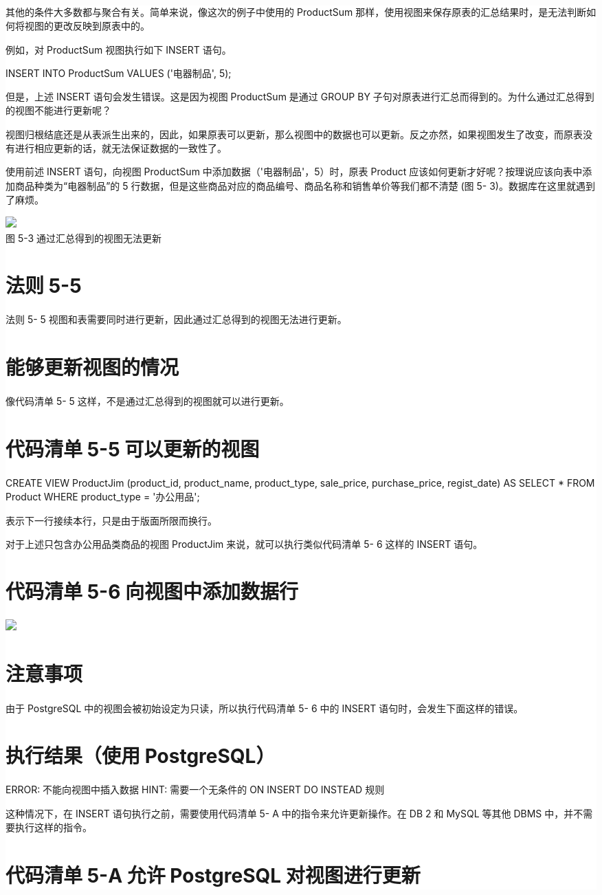 其他的条件大多数都与聚合有关。简单来说，像这次的例子中使用的 ProductSum 那样，使用视图来保存原表的汇总结果时，是无法判断如何将视图的更改反映到原表中的。

例如，对 ProductSum 视图执行如下 INSERT 语句。

INSERT INTO ProductSum VALUES ('电器制品', 5);

但是，上述 INSERT 语句会发生错误。这是因为视图 ProductSum 是通过 GROUP BY 子句对原表进行汇总而得到的。为什么通过汇总得到的视图不能进行更新呢？

视图归根结底还是从表派生出来的，因此，如果原表可以更新，那么视图中的数据也可以更新。反之亦然，如果视图发生了改变，而原表没有进行相应更新的话，就无法保证数据的一致性了。

使用前述 INSERT 语句，向视图 ProductSum 中添加数据（'电器制品'，5）时，原表 Product 应该如何更新才好呢？按理说应该向表中添加商品种类为“电器制品”的 5 行数据，但是这些商品对应的商品编号、商品名称和销售单价等我们都不清楚 (图 5- 3)。数据库在这里就遇到了麻烦。

![](https://cdn-mineru.openxlab.org.cn/result/2025-09-10/73f80d02-cbfb-4685-880f-8c0771d72bfe/7ae829483b10e0780a69c67a41da1067c773fce15d1524a72fafddf47487a1b2.jpg)  
图 5-3 通过汇总得到的视图无法更新

# 法则 5-5

法则 5- 5 视图和表需要同时进行更新，因此通过汇总得到的视图无法进行更新。

# 能够更新视图的情况

像代码清单 5- 5 这样，不是通过汇总得到的视图就可以进行更新。

# 代码清单 5-5 可以更新的视图

CREATE VIEW ProductJim (product_id, product_name, product_type, sale_price, purchase_price, regist_date) AS SELECT * FROM Product WHERE product_type = '办公用品';

表示下一行接续本行，只是由于版面所限而换行。

对于上述只包含办公用品类商品的视图 ProductJim 来说，就可以执行类似代码清单 5- 6 这样的 INSERT 语句。

# 代码清单 5-6 向视图中添加数据行

![](https://cdn-mineru.openxlab.org.cn/result/2025-09-10/73f80d02-cbfb-4685-880f-8c0771d72bfe/9428edaf6299baecdf3496e624ee32659472069fda8ab50403ca31df2be04039.jpg)

# 注意事项

由于 PostgreSQL 中的视图会被初始设定为只读，所以执行代码清单 5- 6 中的 INSERT 语句时，会发生下面这样的错误。

# 执行结果（使用 PostgreSQL）

ERROR: 不能向视图中插入数据  HINT: 需要一个无条件的 ON INSERT DO INSTEAD 规则

这种情况下，在 INSERT 语句执行之前，需要使用代码清单 5- A 中的指令来允许更新操作。在 DB 2 和 MySQL 等其他 DBMS 中，并不需要执行这样的指令。

# 代码清单 5-A 允许 PostgreSQL 对视图进行更新
